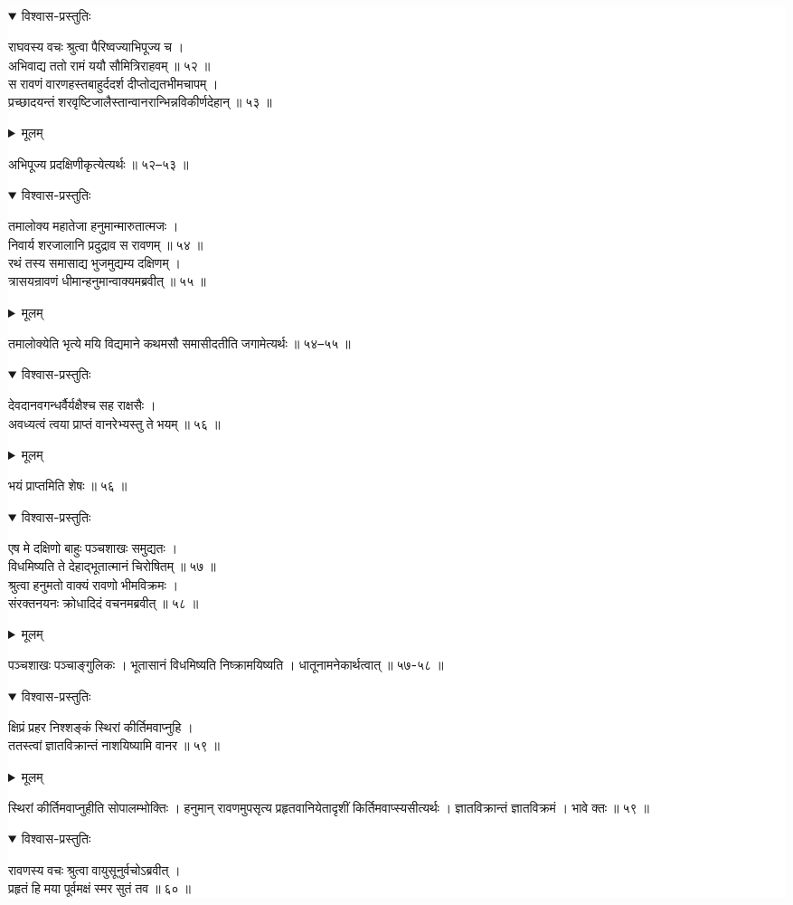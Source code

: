 <details open><summary>विश्वास-प्रस्तुतिः</summary>

राघवस्य वचः श्रुत्वा पैरिष्वज्याभिपूज्य च ।  
अभिवाद्य ततो रामं ययौ सौमित्रिराहवम् ॥ ५२ ॥  
स रावणं वारणहस्तबाहुर्ददर्श दीप्तोद्यतभीमचापम् ।  
प्रच्छादयन्तं शरवृष्टिजालैस्तान्वानरान्भिन्नविकीर्णदेहान् ॥ ५३ ॥
</details>

<details><summary>मूलम्</summary></details>

अभिपूज्य प्रदक्षिणीकृत्येत्यर्थः ॥ ५२–५३ ॥

<details open><summary>विश्वास-प्रस्तुतिः</summary>

तमालोक्य महातेजा हनुमान्मारुतात्मजः ।  
निवार्य शरजालानि प्रदुद्राव स रावणम् ॥ ५४ ॥  
रथं तस्य समासाद्य भुजमुद्यम्य दक्षिणम् ।  
त्रासयन्रावणं धीमान्हनुमान्वाक्यमब्रवीत् ॥ ५५ ॥
</details>

<details><summary>मूलम्</summary></details>

तमालोक्येति भृत्ये मयि विद्यमाने कथमसौ समासीदतीति जगामेत्यर्थः ॥ ५४–५५ ॥

<details open><summary>विश्वास-प्रस्तुतिः</summary>

देवदानवगन्धर्वैर्यक्षैश्च सह राक्षसैः ।  
अवध्यत्वं त्वया प्राप्तं वानरेभ्यस्तु ते भयम् ॥ ५६ ॥
</details>

<details><summary>मूलम्</summary></details>

भयं प्राप्तमिति शेषः ॥ ५६ ॥

<details open><summary>विश्वास-प्रस्तुतिः</summary>

एष मे दक्षिणो बाहुः पञ्चशाखः समुद्यतः ।  
विधमिष्यति ते देहाद्भूतात्मानं चिरोषितम् ॥ ५७ ॥  
श्रुत्वा हनुमतो वाक्यं रावणो भीमविक्रमः ।  
संरक्तनयनः क्रोधादिदं वचनमब्रवीत् ॥ ५८ ॥
</details>

<details><summary>मूलम्</summary></details>

पञ्चशाखः पञ्चाङ्गुलिकः । भूतासानं विधमिष्यति निष्क्रामयिष्यति । धातूनामनेकार्थत्वात् ॥ ५७-५८ ॥

<details open><summary>विश्वास-प्रस्तुतिः</summary>

क्षिप्रं प्रहर निश्शङ्कं स्थिरां कीर्तिमवाप्नुहि ।  
ततस्त्वां ज्ञातविक्रान्तं नाशयिष्यामि वानर ॥ ५९ ॥
</details>

<details><summary>मूलम्</summary></details>

स्थिरां कीर्तिमवाप्नुहीति सोपालम्भोक्तिः । हनुमान् रावणमुपसृत्य प्रहृतवानियेतादृशीं किर्तिमवाप्स्यसीत्यर्थः । ज्ञातविक्रान्तं ज्ञातविक्रमं । भावे क्तः ॥ ५९ ॥

<details open><summary>विश्वास-प्रस्तुतिः</summary>

रावणस्य वचः श्रुत्वा वायुसूनुर्वचोऽब्रवीत् ।  
प्रहृतं हि मया पूर्वमक्षं स्मर सुतं तव ॥ ६० ॥
</details>

